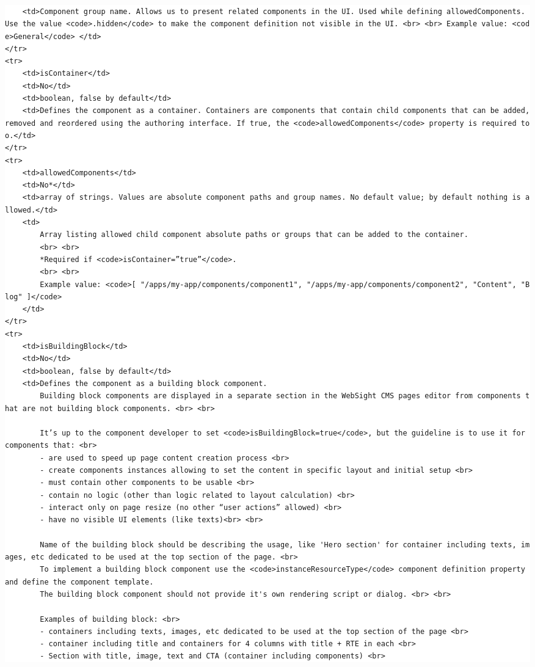         <td>Component group name. Allows us to present related components in the UI. Used while defining allowedComponents. Use the value <code>.hidden</code> to make the component definition not visible in the UI. <br> <br> Example value: <code>General</code> </td>
    </tr>
    <tr>
        <td>isContainer</td>
        <td>No</td>
        <td>boolean, false by default</td>
        <td>Defines the component as a container. Containers are components that contain child components that can be added, removed and reordered using the authoring interface. If true, the <code>allowedComponents</code> property is required too.</td>
    </tr>
    <tr>        
        <td>allowedComponents</td>
        <td>No*</td>
        <td>array of strings. Values are absolute component paths and group names. No default value; by default nothing is allowed.</td>
        <td>
            Array listing allowed child component absolute paths or groups that can be added to the container. 
            <br> <br>
            *Required if <code>isContainer=”true”</code>.
            <br> <br>
            Example value: <code>[ "/apps/my-app/components/component1", "/apps/my-app/components/component2", "Content", "Blog" ]</code> 
        </td>
    </tr>
    <tr>
        <td>isBuildingBlock</td>
        <td>No</td>
        <td>boolean, false by default</td>
        <td>Defines the component as a building block component.
            Building block components are displayed in a separate section in the WebSight CMS pages editor from components that are not building block components. <br> <br>

            It’s up to the component developer to set <code>isBuildingBlock=true</code>, but the guideline is to use it for components that: <br>
            - are used to speed up page content creation process <br>
            - create components instances allowing to set the content in specific layout and initial setup <br>
            - must contain other components to be usable <br> 
            - contain no logic (other than logic related to layout calculation) <br> 
            - interact only on page resize (no other “user actions” allowed) <br>
            - have no visible UI elements (like texts)<br> <br>

            Name of the building block should be describing the usage, like 'Hero section' for container including texts, images, etc dedicated to be used at the top section of the page. <br>
            To implement a building block component use the <code>instanceResourceType</code> component definition property and define the component template. 
            The building block component should not provide it's own rendering script or dialog. <br> <br>

            Examples of building block: <br>
            - containers including texts, images, etc dedicated to be used at the top section of the page <br>
            - container including title and containers for 4 columns with title + RTE in each <br>
            - Section with title, image, text and CTA (container including components) <br>
            